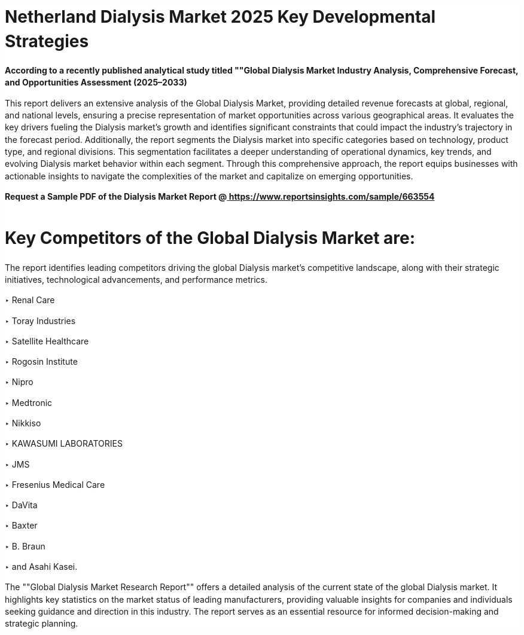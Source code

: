 # Netherland Dialysis Market 2025 Key Developmental Strategies

<strong>According to a recently published analytical study titled ""Global Dialysis Market Industry Analysis, Comprehensive Forecast, and Opportunities Assessment (2025–2033)</strong>

 This report delivers an extensive analysis of the Global Dialysis Market, providing detailed revenue forecasts at global, regional, and national levels, ensuring a precise representation of market opportunities across various geographical areas. It evaluates the key drivers fueling the Dialysis market’s growth and identifies significant constraints that could impact the industry’s trajectory in the forecast period. Additionally, the report segments the Dialysis market into specific categories based on technology, product type, and regional divisions. This segmentation facilitates a deeper understanding of operational dynamics, key trends, and evolving Dialysis market behavior within each segment. Through this comprehensive approach, the report equips businesses with actionable insights to navigate the complexities of the market and capitalize on emerging opportunities.

<strong>Request a Sample PDF of the Dialysis Market Report </strong><strong>@<a href=https://www.reportsinsights.com/sample/663554> https://www.reportsinsights.com/sample/663554</a></strong></font>

# <strong>Key Competitors of the Global Dialysis Market are:</strong>

The report identifies leading competitors driving the global Dialysis market’s competitive landscape, along with their strategic initiatives, technological advancements, and performance metrics.

‣ Renal Care

‣ Toray Industries

‣ Satellite Healthcare

‣ Rogosin Institute

‣ Nipro

‣ Medtronic

‣ Nikkiso

‣ KAWASUMI LABORATORIES

‣ JMS

‣ Fresenius Medical Care

‣ DaVita

‣ Baxter

‣ B. Braun

‣ and Asahi Kasei.

The ""Global Dialysis Market Research Report"" offers a detailed analysis of the current state of the global Dialysis market. It highlights key statistics on the market status of leading manufacturers, providing valuable insights for companies and individuals seeking guidance and direction in this industry. The report serves as an essential resource for informed decision-making and strategic planning.
